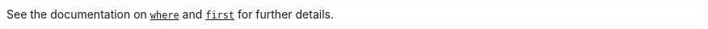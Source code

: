 See the documentation on [`where`] and
[`first`] for further details.

[base]: /templates/base/
[bepsays]: https://bepsays.com/en/2016/12/19/hugo-018/
[directorystructure]: /getting-started/directory-structure/
[`Format` function]: /functions/format/
[front matter]: /content-management/front-matter/
[getpage]: /functions/getpage/
[homepage]: /templates/homepage/
[mentalmodel]: https://webstyleguide.com/wsg3/3-information-architecture/3-site-structure.html
[pagevars]: /variables/page/
[partials]: /templates/partials/
[RSS 2.0]: https://cyber.harvard.edu/rss/rss.html
[rss]: /templates/rss/
[sections]: /content-management/sections/
[sectiontemps]: /templates/section-templates/
[sitevars]: /variables/site/
[taxlists]: /templates/taxonomy-templates/#taxonomy-list-templates
[taxterms]: /templates/taxonomy-templates/#taxonomy-terms-templates
[taxvars]: /variables/taxonomy/
[views]: /templates/views/
[`where`]: /functions/collections/where
[`first`]: /functions/first/
[main sections]: /functions/collections/where#mainsections
[`time.Format`]: /functions/time/format
